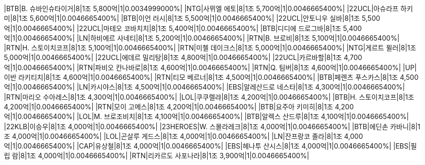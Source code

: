 |BTB|B. 슈바인슈타이거|8|1조 5,800억|1|0.0034999000%|
|NTG|사뮈엘 에토|8|1조 5,700억|1|0.0046665400%|
|22UCL|아슈라프 하키미|8|1조 5,600억|1|0.0046665400%|
|BTB|이언 러시|8|1조 5,500억|1|0.0046665400%|
|22UCL|안토니우 실바|8|1조 5,500억|1|0.0046665400%|
|22UCL|마테오 코바치치|8|1조 5,400억|1|0.0046665400%|
|BTB|디디에 드로그바|8|1조 5,400억|1|0.0046665400%|
|LN|하비에르 사네티|8|1조 5,200억|1|0.0046665400%|
|RTN|B. 브로비|8|1조 5,100억|1|0.0046665400%|
|RTN|H. 스토이치코프|8|1조 5,100억|1|0.0046665400%|
|RTN|미첼 데이크스|8|1조 5,000억|1|0.0046665400%|
|NTG|게르트 뮐러|8|1조 5,000억|1|0.0046665400%|
|22UCL|에데르 밀리탕|8|1조 4,800억|1|0.0046665400%|
|22UCL|카르바할|8|1조 4,700억|1|0.0046665400%|
|RTN|파비오 칸나바로|8|1조 4,600억|1|0.0046665400%|
|RTN|Q. 팀버|8|1조 4,600억|1|0.0046665400%|
|UP|이반 라키티치|8|1조 4,600억|1|0.0046665400%|
|RTN|티모 베르너|8|1조 4,500억|1|0.0046665400%|
|BTB|페렌츠 푸스카스|8|1조 4,500억|1|0.0046665400%|
|LN|카시야스|8|1조 4,500억|1|0.0046665400%|
|EBS|알레산드로 네스타|8|1조 4,300억|1|0.0046665400%|
|RTN|마리오 수아레스|8|1조 4,300억|1|0.0046665400%|
|LOL|쿠쿠렐랴|8|1조 4,200억|1|0.0046665400%|
|BTB|H. 스토이치코프|8|1조 4,200억|1|0.0046665400%|
|RTN|모이 고메스|8|1조 4,200억|1|0.0046665400%|
|BTB|요주아 키미히|8|1조 4,200억|1|0.0046665400%|
|LOL|M. 브로조비치|8|1조 4,100억|1|0.0046665400%|
|BTB|알렉스 산드루|8|1조 4,100억|1|0.0046665400%|
|22KLB|이승우|8|1조 4,000억|1|0.0046665400%|
|23HEROES|W. 스몰라레크|8|1조 4,000억|1|0.0046665400%|
|BTB|에딘손 카바니|8|1조 4,000억|1|0.0046665400%|
|LOL|곤살루 게드스|8|1조 4,000억|1|0.0046665400%|
|LN|잔프랑코 졸라|8|1조 4,000억|1|0.0046665400%|
|CAP|유상철|8|1조 4,000억|1|0.0046665400%|
|EBS|헤나투 산시스|8|1조 4,000억|1|0.0046665400%|
|EBS|필립 람|8|1조 4,000억|1|0.0046665400%|
|RTN|리카르도 사포나라|8|1조 3,900억|1|0.0046665400%|